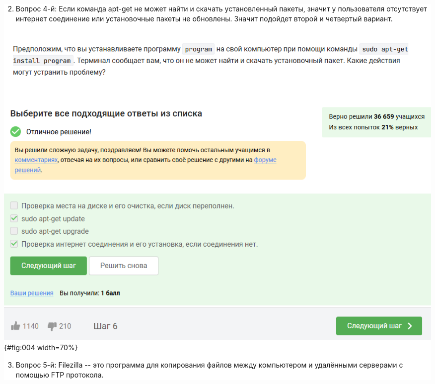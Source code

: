 
2. Вопрос 4-й: Если команда apt-get не может найти и скачать установленный пакеты, значит у пользователя отсутствует интернет соединение или установочные пакеты не обновлены. Значит подойдет второй и четвертый вариант.

![Задание №4. Условие и ответ](image/4.PNG){#fig:004 width=70%}

3. Вопрос 5-й: Filezilla -- это программа для копирования файлов между компьютером и удалёнными серверами с помощью FTP протокола.
